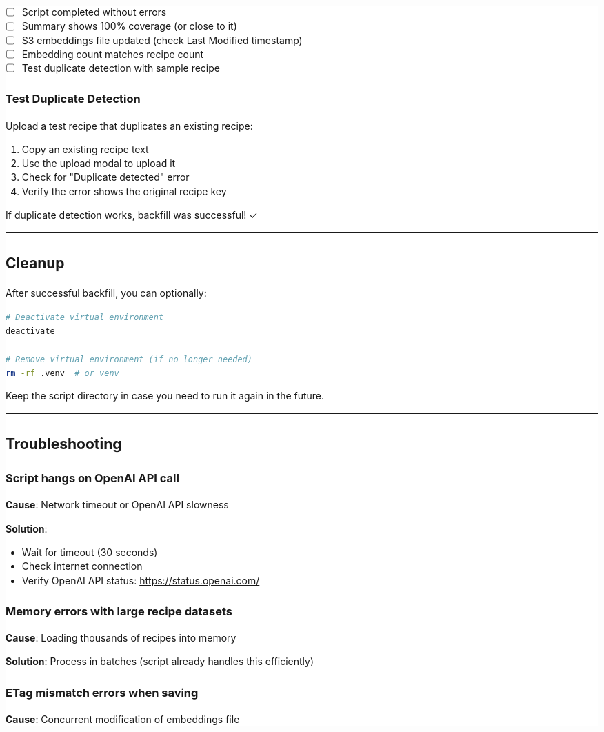 - [ ] Script completed without errors
- [ ] Summary shows 100% coverage (or close to it)
- [ ] S3 embeddings file updated (check Last Modified timestamp)
- [ ] Embedding count matches recipe count
- [ ] Test duplicate detection with sample recipe

### Test Duplicate Detection

Upload a test recipe that duplicates an existing recipe:

1. Copy an existing recipe text
2. Use the upload modal to upload it
3. Check for "Duplicate detected" error
4. Verify the error shows the original recipe key

If duplicate detection works, backfill was successful! ✓

---

## Cleanup

After successful backfill, you can optionally:

```bash
# Deactivate virtual environment
deactivate

# Remove virtual environment (if no longer needed)
rm -rf .venv  # or venv
```

Keep the script directory in case you need to run it again in the future.

---

## Troubleshooting

### Script hangs on OpenAI API call

**Cause**: Network timeout or OpenAI API slowness

**Solution**:
- Wait for timeout (30 seconds)
- Check internet connection
- Verify OpenAI API status: https://status.openai.com/

### Memory errors with large recipe datasets

**Cause**: Loading thousands of recipes into memory

**Solution**: Process in batches (script already handles this efficiently)

### ETag mismatch errors when saving

**Cause**: Concurrent modification of embeddings file
